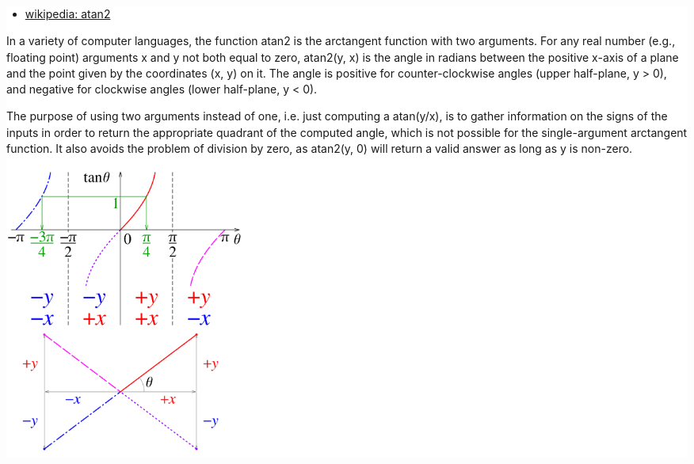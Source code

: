 - [wikipedia: atan2](https://en.wikipedia.org/wiki/Atan2)

In a variety of computer languages, the function atan2 is the arctangent function with two arguments. For any real number (e.g., floating point) arguments x and y not both equal to zero, atan2(y, x) is the angle in radians between the positive x-axis of a plane and the point given by the coordinates (x, y) on it. The angle is positive for counter-clockwise angles (upper half-plane, y > 0), and negative for clockwise angles (lower half-plane, y < 0).

The purpose of using two arguments instead of one, i.e. just computing a atan(y/x), is to gather information on the signs of the inputs in order to return the appropriate quadrant of the computed angle, which is not possible for the single-argument arctangent function. It also avoids the problem of division by zero, as atan2(y, 0) will return a valid answer as long as y is non-zero.

<img src="/assets/images/diagrams/wikipedia-atan2-argument-sign-graph.svg" width="300px">